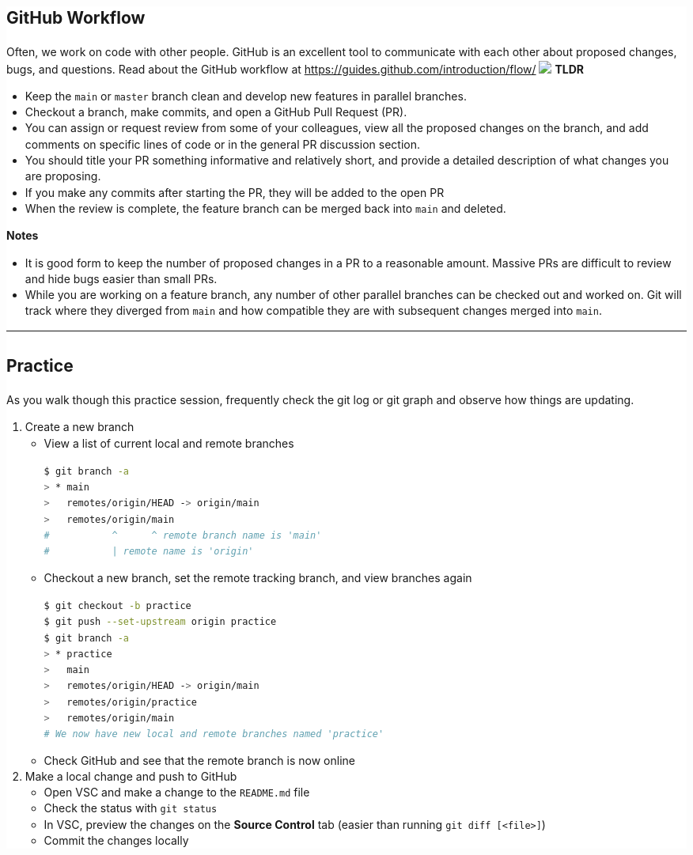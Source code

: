 ## GitHub Workflow
Often, we work on code with other people. GitHub is an excellent tool to communicate with each other about proposed changes, bugs, and questions. Read about the GitHub workflow at https://guides.github.com/introduction/flow/
![](https://cdn-images-1.medium.com/max/1600/1*iHPPa72N11sBI_JSDEGxEA.png)
**TLDR**
- Keep the `main` or `master` branch clean and develop new features in parallel branches. 
- Checkout a branch, make commits, and open a GitHub Pull Request (PR).
- You can assign or request review from some of your colleagues, view all the proposed changes on the branch, and add comments on specific lines of code or in the general PR discussion section.
- You should title your PR something informative and relatively short, and provide a detailed description of what changes you are proposing.
- If you make any commits after starting the PR, they will be added to the open PR
- When the review is complete, the feature branch can be merged back into `main` and deleted.

**Notes**
- It is good form to keep the number of proposed changes in a PR to a reasonable amount. Massive PRs are difficult to review and hide bugs easier than small PRs.
- While you are working on a feature branch, any number of other parallel branches can be checked out and worked on. Git will track where they diverged from `main` and how compatible they are with subsequent changes merged into `main`.

---
## Practice
As you walk though this practice session, frequently check the git log or git graph and observe how things are updating. 

1. Create a new branch
    - View a list of current local and remote branches
        ```bash
        $ git branch -a
        > * main
        >   remotes/origin/HEAD -> origin/main
        >   remotes/origin/main
        #           ^      ^ remote branch name is 'main'
        #           | remote name is 'origin'
        ``` 
    - Checkout a new branch, set the remote tracking branch, and view branches again
        ```bash
        $ git checkout -b practice
        $ git push --set-upstream origin practice
        $ git branch -a
        > * practice
        >   main
        >   remotes/origin/HEAD -> origin/main
        >   remotes/origin/practice
        >   remotes/origin/main
        # We now have new local and remote branches named 'practice'
        ```
    - Check GitHub and see that the remote branch is now online
0. Make a local change and push to GitHub
    - Open VSC and make a change to the `README.md` file
    - Check the status with `git status`
    - In VSC, preview the changes on the **Source Control** tab (easier than running `git diff [<file>]`)
    - Commit the changes locally